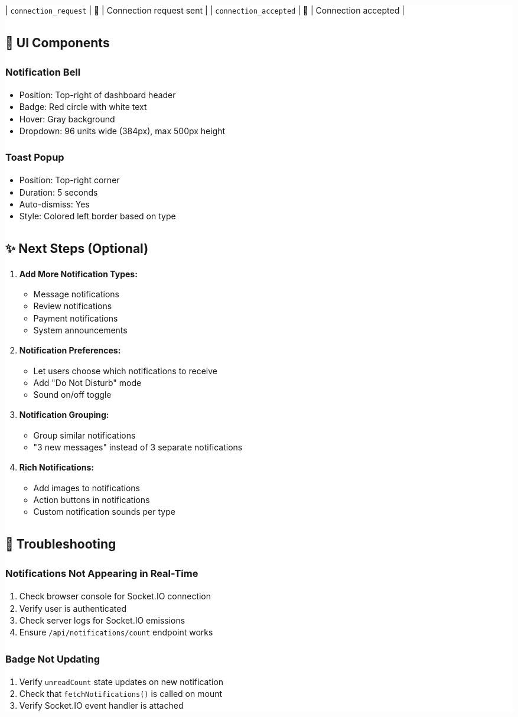 | `connection_request` | 👤 | Connection request sent |
| `connection_accepted` | 🤝 | Connection accepted |

## 🎨 UI Components

### Notification Bell
- Position: Top-right of dashboard header
- Badge: Red circle with white text
- Hover: Gray background
- Dropdown: 96 units wide (384px), max 500px height

### Toast Popup
- Position: Top-right corner
- Duration: 5 seconds
- Auto-dismiss: Yes
- Style: Colored left border based on type

## ✨ Next Steps (Optional)

1. **Add More Notification Types:**
   - Message notifications
   - Review notifications  
   - Payment notifications
   - System announcements

2. **Notification Preferences:**
   - Let users choose which notifications to receive
   - Add "Do Not Disturb" mode
   - Sound on/off toggle

3. **Notification Grouping:**
   - Group similar notifications
   - "3 new messages" instead of 3 separate notifications

4. **Rich Notifications:**
   - Add images to notifications
   - Action buttons in notifications
   - Custom notification sounds per type

## 🐛 Troubleshooting

### Notifications Not Appearing in Real-Time
1. Check browser console for Socket.IO connection
2. Verify user is authenticated
3. Check server logs for Socket.IO emissions
4. Ensure `/api/notifications/count` endpoint works

### Badge Not Updating
1. Verify `unreadCount` state updates on new notification
2. Check that `fetchNotifications()` is called on mount
3. Verify Socket.IO event handler is attached
